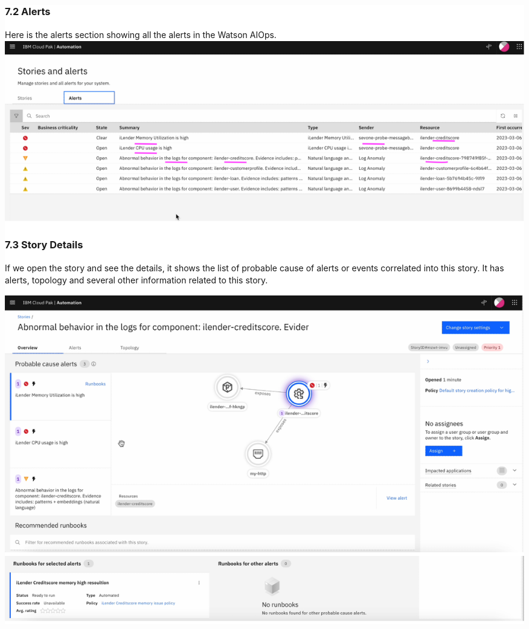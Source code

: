 ### 7.2 Alerts

Here is the alerts section showing all the alerts in the Watson AIOps.
<img src="images/12-alerts.png">

 

### 7.3 Story Details

If we open the story and see the details, it shows the list of probable cause of alerts or events correlated into this story.  It has alerts, topology and several other information related to this story.

<img src="images/13-story-details1.png">
<img src="images/13-story-details2.png">
